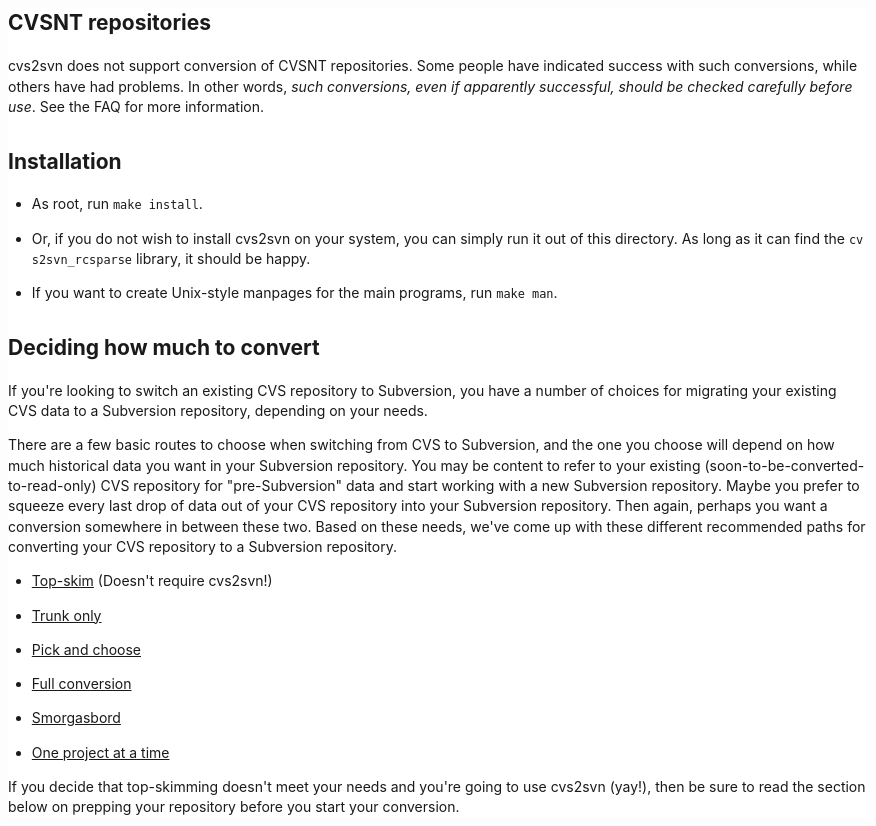 
## CVSNT repositories

cvs2svn does not support conversion of CVSNT repositories. Some people
have indicated success with such conversions, while others have had
problems. In other words, _such conversions, even if apparently
successful, should be checked carefully before use_. See
the FAQ for more information.

## Installation

* As root, run `make install`.

* Or, if you do not wish to install cvs2svn on your system, you can
  simply run it out of this directory. As long as it can find the
  `cvs2svn_rcsparse` library, it should be happy.

* If you want to create Unix-style manpages for the main programs, run
  `make man`.


## Deciding how much to convert

If you're looking to switch an existing CVS repository to Subversion,
you have a number of choices for migrating your existing CVS data to a
Subversion repository, depending on your needs.

There are a few basic routes to choose when switching from CVS to
Subversion, and the one you choose will depend on how much historical
data you want in your Subversion repository. You may be content to
refer to your existing (soon-to-be-converted-to-read-only) CVS
repository for "pre-Subversion" data and start working with a new
Subversion repository. Maybe you prefer to squeeze every last drop of
data out of your CVS repository into your Subversion repository. Then
again, perhaps you want a conversion somewhere in between these two.
Based on these needs, we've come up with these different recommended
paths for converting your CVS repository to a Subversion
repository.

* [Top-skim](#top-skimming) (Doesn't require cvs2svn!)

* [Trunk only](#trunk-only)

* [Pick and choose](#pick-and-choose)

* [Full conversion](#full-conversion)

* [Smorgasbord](#smorgasbord)

* [One project at a time](#one-project-at-a-time)

If you decide that top-skimming doesn't meet your needs and you're
going to use cvs2svn (yay!), then be sure to read the section below on
prepping your repository before you start your conversion.

